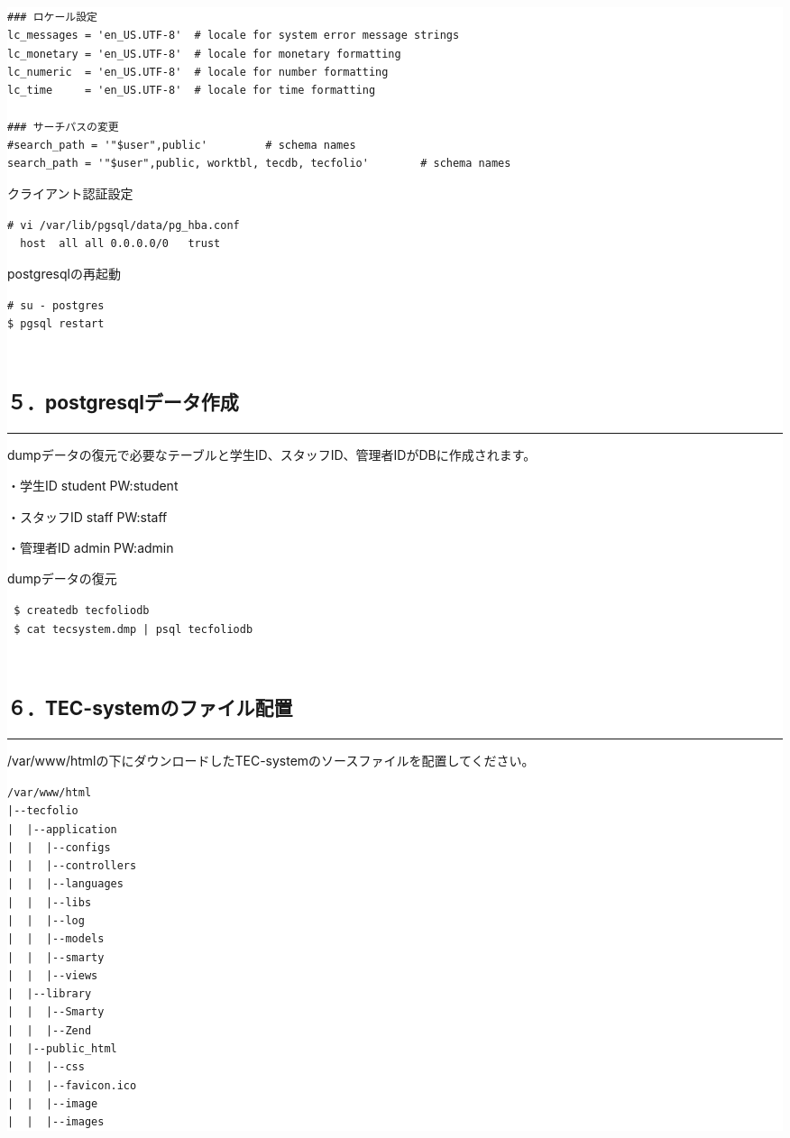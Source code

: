    ### ロケール設定
    lc_messages = 'en_US.UTF-8'  # locale for system error message strings
    lc_monetary = 'en_US.UTF-8'  # locale for monetary formatting
    lc_numeric  = 'en_US.UTF-8'  # locale for number formatting
    lc_time     = 'en_US.UTF-8'  # locale for time formatting

    ### サーチパスの変更
    #search_path = '"$user",public'         # schema names
    search_path = '"$user",public, worktbl, tecdb, tecfolio'        # schema names

クライアント認証設定

    # vi /var/lib/pgsql/data/pg_hba.conf
      host	all	all	0.0.0.0/0	trust

postgresqlの再起動

    # su - postgres
    $ pgsql restart

<br>

## ５．postgresqlデータ作成
---
dumpデータの復元で必要なテーブルと学生ID、スタッフID、管理者IDがDBに作成されます。

・学生ID    student  PW:student

・スタッフID  staff    PW:staff

・管理者ID   admin   PW:admin


dumpデータの復元

     $ createdb tecfoliodb
     $ cat tecsystem.dmp | psql tecfoliodb

<br>

## ６．TEC-systemのファイル配置
---
/var/www/htmlの下にダウンロードしたTEC-systemのソースファイルを配置してください。
```
/var/www/html
|--tecfolio
|  |--application
|  |  |--configs
|  |  |--controllers
|  |  |--languages
|  |  |--libs
|  |  |--log
|  |  |--models
|  |  |--smarty
|  |  |--views
|  |--library
|  |  |--Smarty
|  |  |--Zend
|  |--public_html
|  |  |--css
|  |  |--favicon.ico
|  |  |--image
|  |  |--images
```